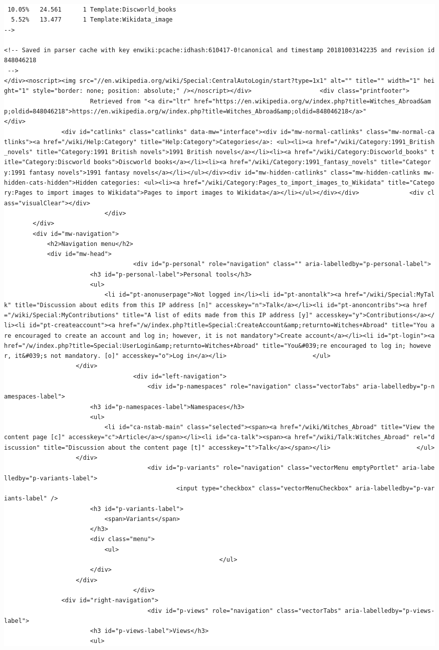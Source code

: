      10.05%   24.561      1 Template:Discworld_books
      5.52%   13.477      1 Template:Wikidata_image
    -->
    
    <!-- Saved in parser cache with key enwiki:pcache:idhash:610417-0!canonical and timestamp 20181003142235 and revision id 848046218
     -->
    </div><noscript><img src="//en.wikipedia.org/wiki/Special:CentralAutoLogin/start?type=1x1" alt="" title="" width="1" height="1" style="border: none; position: absolute;" /></noscript></div>					<div class="printfooter">
    						Retrieved from "<a dir="ltr" href="https://en.wikipedia.org/w/index.php?title=Witches_Abroad&amp;oldid=848046218">https://en.wikipedia.org/w/index.php?title=Witches_Abroad&amp;oldid=848046218</a>"					</div>
    				<div id="catlinks" class="catlinks" data-mw="interface"><div id="mw-normal-catlinks" class="mw-normal-catlinks"><a href="/wiki/Help:Category" title="Help:Category">Categories</a>: <ul><li><a href="/wiki/Category:1991_British_novels" title="Category:1991 British novels">1991 British novels</a></li><li><a href="/wiki/Category:Discworld_books" title="Category:Discworld books">Discworld books</a></li><li><a href="/wiki/Category:1991_fantasy_novels" title="Category:1991 fantasy novels">1991 fantasy novels</a></li></ul></div><div id="mw-hidden-catlinks" class="mw-hidden-catlinks mw-hidden-cats-hidden">Hidden categories: <ul><li><a href="/wiki/Category:Pages_to_import_images_to_Wikidata" title="Category:Pages to import images to Wikidata">Pages to import images to Wikidata</a></li></ul></div></div>				<div class="visualClear"></div>
    							</div>
    		</div>
    		<div id="mw-navigation">
    			<h2>Navigation menu</h2>
    			<div id="mw-head">
    									<div id="p-personal" role="navigation" class="" aria-labelledby="p-personal-label">
    						<h3 id="p-personal-label">Personal tools</h3>
    						<ul>
    							<li id="pt-anonuserpage">Not logged in</li><li id="pt-anontalk"><a href="/wiki/Special:MyTalk" title="Discussion about edits from this IP address [n]" accesskey="n">Talk</a></li><li id="pt-anoncontribs"><a href="/wiki/Special:MyContributions" title="A list of edits made from this IP address [y]" accesskey="y">Contributions</a></li><li id="pt-createaccount"><a href="/w/index.php?title=Special:CreateAccount&amp;returnto=Witches+Abroad" title="You are encouraged to create an account and log in; however, it is not mandatory">Create account</a></li><li id="pt-login"><a href="/w/index.php?title=Special:UserLogin&amp;returnto=Witches+Abroad" title="You&#039;re encouraged to log in; however, it&#039;s not mandatory. [o]" accesskey="o">Log in</a></li>						</ul>
    					</div>
    									<div id="left-navigation">
    										<div id="p-namespaces" role="navigation" class="vectorTabs" aria-labelledby="p-namespaces-label">
    						<h3 id="p-namespaces-label">Namespaces</h3>
    						<ul>
    							<li id="ca-nstab-main" class="selected"><span><a href="/wiki/Witches_Abroad" title="View the content page [c]" accesskey="c">Article</a></span></li><li id="ca-talk"><span><a href="/wiki/Talk:Witches_Abroad" rel="discussion" title="Discussion about the content page [t]" accesskey="t">Talk</a></span></li>						</ul>
    					</div>
    										<div id="p-variants" role="navigation" class="vectorMenu emptyPortlet" aria-labelledby="p-variants-label">
    												<input type="checkbox" class="vectorMenuCheckbox" aria-labelledby="p-variants-label" />
    						<h3 id="p-variants-label">
    							<span>Variants</span>
    						</h3>
    						<div class="menu">
    							<ul>
    															</ul>
    						</div>
    					</div>
    									</div>
    				<div id="right-navigation">
    										<div id="p-views" role="navigation" class="vectorTabs" aria-labelledby="p-views-label">
    						<h3 id="p-views-label">Views</h3>
    						<ul>
